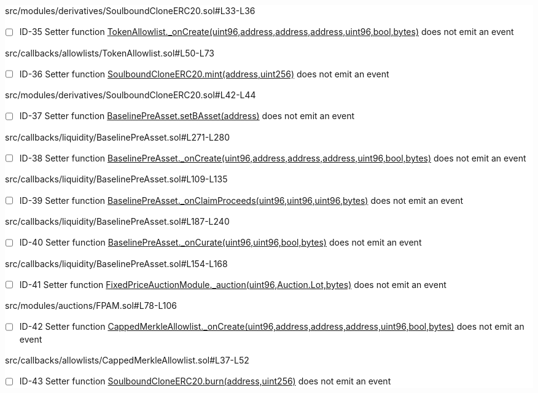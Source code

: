 src/modules/derivatives/SoulboundCloneERC20.sol#L33-L36


 - [ ] ID-35
Setter function [TokenAllowlist._onCreate(uint96,address,address,address,uint96,bool,bytes)](src/callbacks/allowlists/TokenAllowlist.sol#L50-L73) does not emit an event

src/callbacks/allowlists/TokenAllowlist.sol#L50-L73


 - [ ] ID-36
Setter function [SoulboundCloneERC20.mint(address,uint256)](src/modules/derivatives/SoulboundCloneERC20.sol#L42-L44) does not emit an event

src/modules/derivatives/SoulboundCloneERC20.sol#L42-L44


 - [ ] ID-37
Setter function [BaselinePreAsset.setBAsset(address)](src/callbacks/liquidity/BaselinePreAsset.sol#L271-L280) does not emit an event

src/callbacks/liquidity/BaselinePreAsset.sol#L271-L280


 - [ ] ID-38
Setter function [BaselinePreAsset._onCreate(uint96,address,address,address,uint96,bool,bytes)](src/callbacks/liquidity/BaselinePreAsset.sol#L109-L135) does not emit an event

src/callbacks/liquidity/BaselinePreAsset.sol#L109-L135


 - [ ] ID-39
Setter function [BaselinePreAsset._onClaimProceeds(uint96,uint96,uint96,bytes)](src/callbacks/liquidity/BaselinePreAsset.sol#L187-L240) does not emit an event

src/callbacks/liquidity/BaselinePreAsset.sol#L187-L240


 - [ ] ID-40
Setter function [BaselinePreAsset._onCurate(uint96,uint96,bool,bytes)](src/callbacks/liquidity/BaselinePreAsset.sol#L154-L168) does not emit an event

src/callbacks/liquidity/BaselinePreAsset.sol#L154-L168


 - [ ] ID-41
Setter function [FixedPriceAuctionModule._auction(uint96,Auction.Lot,bytes)](src/modules/auctions/FPAM.sol#L78-L106) does not emit an event

src/modules/auctions/FPAM.sol#L78-L106


 - [ ] ID-42
Setter function [CappedMerkleAllowlist._onCreate(uint96,address,address,address,uint96,bool,bytes)](src/callbacks/allowlists/CappedMerkleAllowlist.sol#L37-L52) does not emit an event

src/callbacks/allowlists/CappedMerkleAllowlist.sol#L37-L52


 - [ ] ID-43
Setter function [SoulboundCloneERC20.burn(address,uint256)](src/modules/derivatives/SoulboundCloneERC20.sol#L48-L50) does not emit an event
